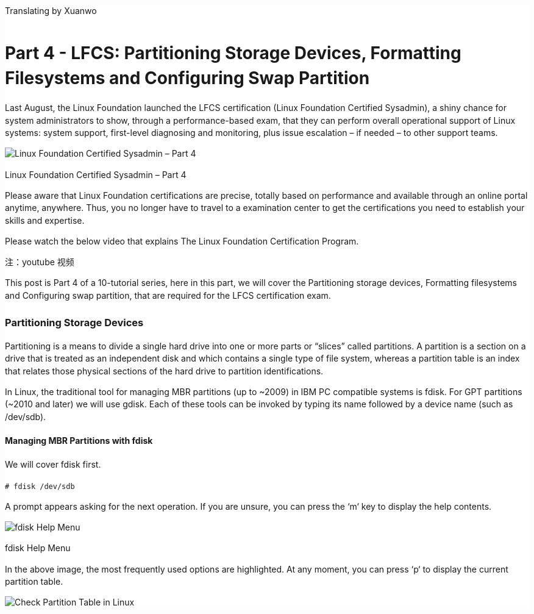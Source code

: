 Translating by Xuanwo

Part 4 - LFCS: Partitioning Storage Devices, Formatting Filesystems and Configuring Swap Partition
================================================================================
Last August, the Linux Foundation launched the LFCS certification (Linux Foundation Certified Sysadmin), a shiny chance for system administrators to show, through a performance-based exam, that they can perform overall operational support of Linux systems: system support, first-level diagnosing and monitoring, plus issue escalation – if needed – to other support teams.

![Linux Foundation Certified Sysadmin – Part 4](http://www.tecmint.com/wp-content/uploads/2014/10/lfcs-Part-4.png)

Linux Foundation Certified Sysadmin – Part 4

Please aware that Linux Foundation certifications are precise, totally based on performance and available through an online portal anytime, anywhere. Thus, you no longer have to travel to a examination center to get the certifications you need to establish your skills and expertise.

Please watch the below video that explains The Linux Foundation Certification Program.

注：youtube 视频
<iframe width="720" height="405" frameborder="0" allowfullscreen="allowfullscreen" src="//www.youtube.com/embed/Y29qZ71Kicg"></iframe>

This post is Part 4 of a 10-tutorial series, here in this part, we will cover the Partitioning storage devices, Formatting filesystems and Configuring swap partition, that are required for the LFCS certification exam.

### Partitioning Storage Devices ###

Partitioning is a means to divide a single hard drive into one or more parts or “slices” called partitions. A partition is a section on a drive that is treated as an independent disk and which contains a single type of file system, whereas a partition table is an index that relates those physical sections of the hard drive to partition identifications.

In Linux, the traditional tool for managing MBR partitions (up to ~2009) in IBM PC compatible systems is fdisk. For GPT partitions (~2010 and later) we will use gdisk. Each of these tools can be invoked by typing its name followed by a device name (such as /dev/sdb).

#### Managing MBR Partitions with fdisk ####

We will cover fdisk first.

    # fdisk /dev/sdb

A prompt appears asking for the next operation. If you are unsure, you can press the ‘m‘ key to display the help contents.

![fdisk Help Menu](http://www.tecmint.com/wp-content/uploads/2014/10/fdisk-help.png)

fdisk Help Menu

In the above image, the most frequently used options are highlighted. At any moment, you can press ‘p‘ to display the current partition table.

![Check Partition Table in Linux](http://www.tecmint.com/wp-content/uploads/2014/10/Show-Partition-Table.png)
